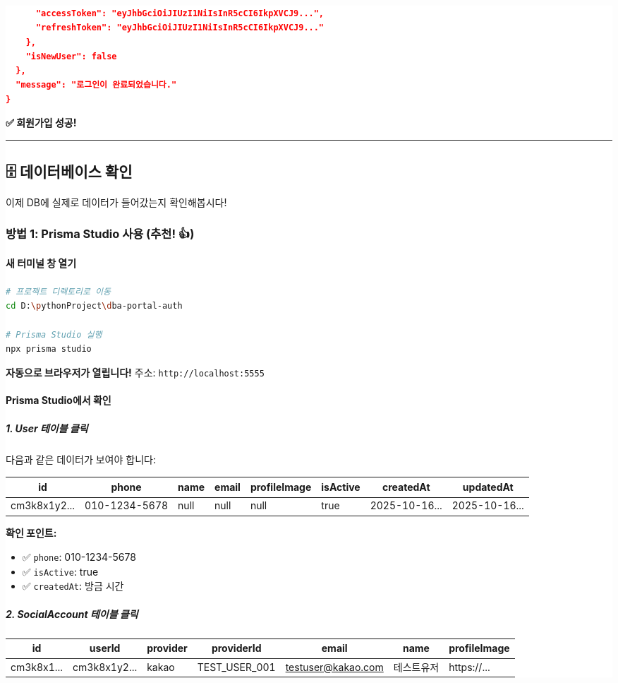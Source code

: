 ```json
      "accessToken": "eyJhbGciOiJIUzI1NiIsInR5cCI6IkpXVCJ9...",
      "refreshToken": "eyJhbGciOiJIUzI1NiIsInR5cCI6IkpXVCJ9..."
    },
    "isNewUser": false
  },
  "message": "로그인이 완료되었습니다."
}
```

**✅ 회원가입 성공!**

---

## 🗄️ 데이터베이스 확인

이제 DB에 실제로 데이터가 들어갔는지 확인해봅시다!

### 방법 1: Prisma Studio 사용 (추천! 👍)

#### 새 터미널 창 열기

```bash
# 프로젝트 디렉토리로 이동
cd D:\pythonProject\dba-portal-auth

# Prisma Studio 실행
npx prisma studio
```

**자동으로 브라우저가 열립니다!**
주소: `http://localhost:5555`

#### Prisma Studio에서 확인

##### 1. **User** 테이블 클릭

다음과 같은 데이터가 보여야 합니다:

| id | phone | name | email | profileImage | isActive | createdAt | updatedAt |
|----|-------|------|-------|--------------|----------|-----------|-----------|
| cm3k8x1y2... | 010-1234-5678 | null | null | null | true | 2025-10-16... | 2025-10-16... |

**확인 포인트:**
- ✅ `phone`: 010-1234-5678
- ✅ `isActive`: true
- ✅ `createdAt`: 방금 시간

##### 2. **SocialAccount** 테이블 클릭

| id | userId | provider | providerId | email | name | profileImage |
|----|--------|----------|------------|-------|------|--------------|
| cm3k8x1... | cm3k8x1y2... | kakao | TEST_USER_001 | testuser@kakao.com | 테스트유저 | https://... |
